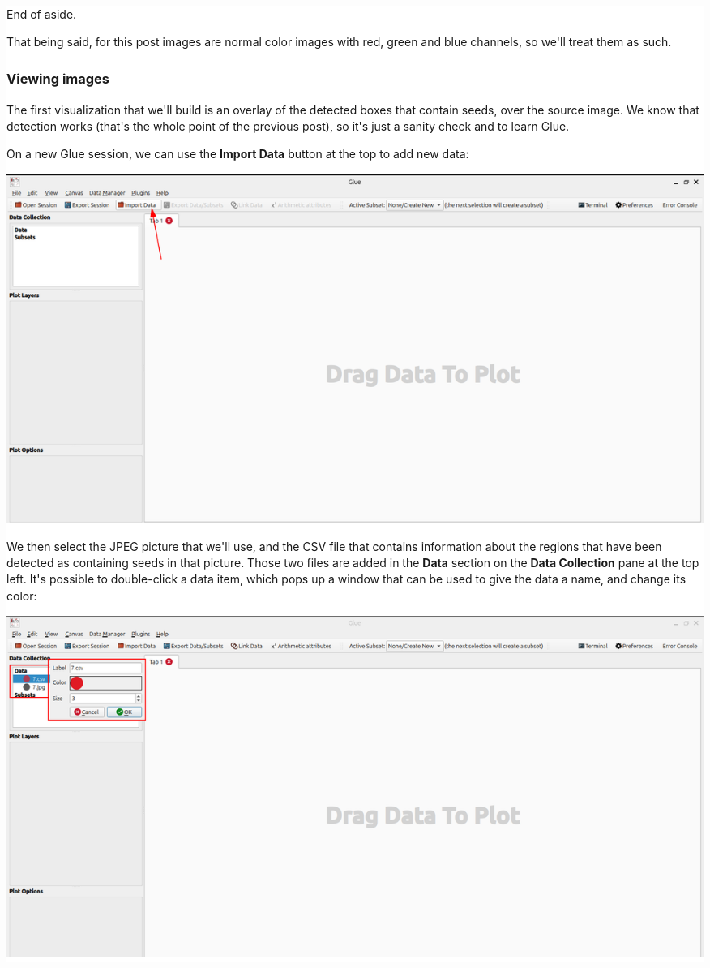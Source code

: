 End of aside.

That being said, for this post images are normal color images with red, green and blue channels, so we'll treat them as such.

### Viewing images

The first visualization that we'll build is an overlay of the detected boxes that contain seeds, over the source image. We know that detection works (that's the whole point of the previous post), so it's just a sanity check and to learn Glue.

On a new Glue session, we can use the **Import Data** button at the top to add new data:

![a screenshot of an empty Glue window, with a button at the top that is titled "Import Data" and a red arrow that points towards the button](./_resources/9324ffcf53ad1ec730e016ed792d78e6.png)

We then select the JPEG picture that we'll use, and the CSV file that contains information about the regions that have been detected as containing seeds in that picture. Those two files are added in the **Data** section on the **Data Collection** pane at the top left. It's possible to double-click a data item, which pops up a window that can be used to give the data a name, and change its color:

![a screenshot of the Glue interface, with two files added, a picture and a CSV file. The CSV file has been double clicked and a small popup dialog is displayed, which has fields for the name of the file and its color](./_resources/d852070337a70637f752d51339753f6c.png)
